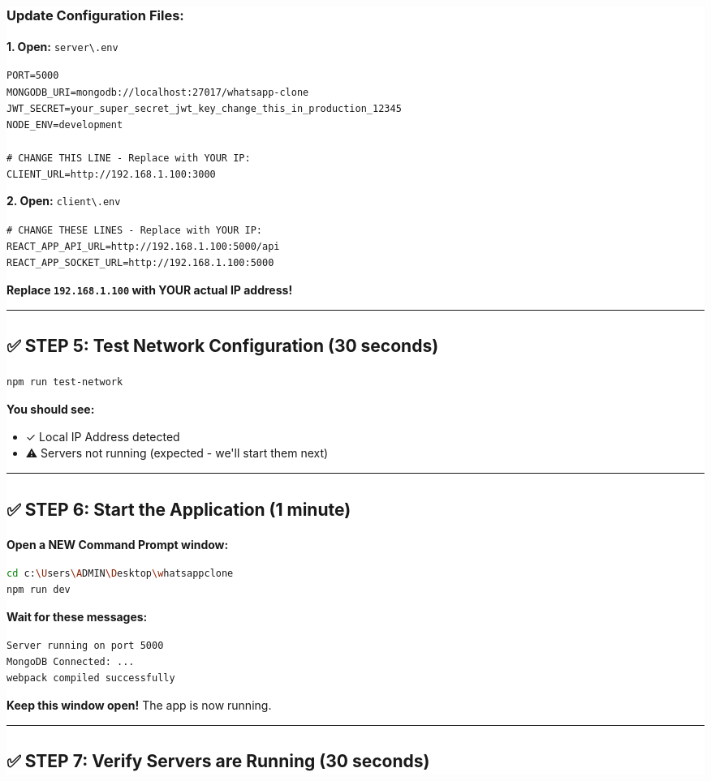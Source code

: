 ### Update Configuration Files:

**1. Open:** `server\.env`
```env
PORT=5000
MONGODB_URI=mongodb://localhost:27017/whatsapp-clone
JWT_SECRET=your_super_secret_jwt_key_change_this_in_production_12345
NODE_ENV=development

# CHANGE THIS LINE - Replace with YOUR IP:
CLIENT_URL=http://192.168.1.100:3000
```

**2. Open:** `client\.env`
```env
# CHANGE THESE LINES - Replace with YOUR IP:
REACT_APP_API_URL=http://192.168.1.100:5000/api
REACT_APP_SOCKET_URL=http://192.168.1.100:5000
```

**Replace `192.168.1.100` with YOUR actual IP address!**

---

## ✅ STEP 5: Test Network Configuration (30 seconds)

```bash
npm run test-network
```

**You should see:**
- ✓ Local IP Address detected
- ⚠️ Servers not running (expected - we'll start them next)

---

## ✅ STEP 6: Start the Application (1 minute)

**Open a NEW Command Prompt window:**
```bash
cd c:\Users\ADMIN\Desktop\whatsappclone
npm run dev
```

**Wait for these messages:**
```
Server running on port 5000
MongoDB Connected: ...
webpack compiled successfully
```

**Keep this window open!** The app is now running.

---

## ✅ STEP 7: Verify Servers are Running (30 seconds)
